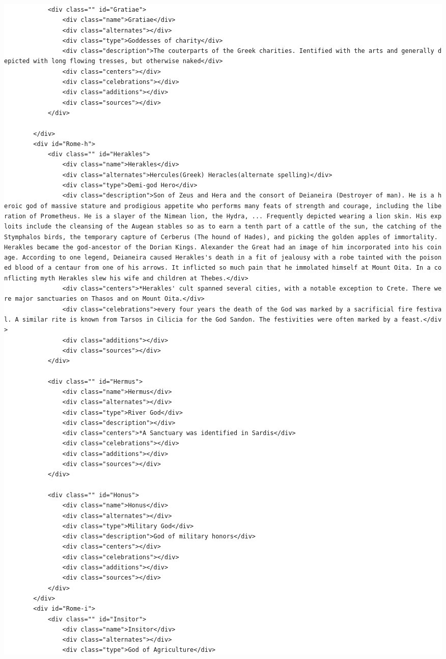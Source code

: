                 <div class="" id="Gratiae">
                    <div class="name">Gratiae</div>
                    <div class="alternates"></div>
                    <div class="type">Goddesses of charity</div>
                    <div class="description">The couterparts of the Greek charities. Ientified with the arts and generally depicted with long flowing tresses, but otherwise naked</div>
                    <div class="centers"></div>
                    <div class="celebrations"></div>
                    <div class="additions"></div>
                    <div class="sources"></div>
                </div>

            </div>
            <div id="Rome-h">
                <div class="" id="Herakles">
                    <div class="name">Herakles</div>
                    <div class="alternates">Hercules(Greek) Heracles(alternate spelling)</div>
                    <div class="type">Demi-god Hero</div>
                    <div class="description">Son of Zeus and Hera and the consort of Deianeira (Destroyer of man). He is a heroic god of massive stature and prodigious appetite who performs many feats of strength and courage, including the liberation of Prometheus. He is a slayer of the Nimean lion, the Hydra, ... Frequently depicted wearing a lion skin. His exploits include the cleansing of the Augean stables so as to earn a tenth part of a cattle of the sun, the catching of the Stymphalos birds, the temporary capture of Cerberus (The hound of Hades), and picking the golden apples of immortality. Herakles became the god-ancestor of the Dorian Kings. Alexander the Great had an image of him incorporated into his coinage. According to one legend, Deianeira caused Herakles's death in a fit of jealousy with a robe tainted with the poisoned blood of a centaur from one of his arrows. It inflicted so much pain that he immolated himself at Mount Oita. In a conflicting myth Herakles slew his wife and children at Thebes.</div>
                    <div class="centers">*Herakles' cult spanned several cities, with a notable exception to Crete. There were major sanctuaries on Thasos and on Mount Oita.</div>
                    <div class="celebrations">every four years the death of the God was marked by a sacrificial fire festival. A similar rite is known from Tarsos in Cilicia for the God Sandon. The festivities were often marked by a feast.</div>
                    <div class="additions"></div>
                    <div class="sources"></div>
                </div>

                <div class="" id="Hermus">
                    <div class="name">Hermus</div>
                    <div class="alternates"></div>
                    <div class="type">River God</div>
                    <div class="description"></div>
                    <div class="centers">*A Sanctuary was identified in Sardis</div>
                    <div class="celebrations"></div>
                    <div class="additions"></div>
                    <div class="sources"></div>
                </div>

                <div class="" id="Honus">
                    <div class="name">Honus</div>
                    <div class="alternates"></div>
                    <div class="type">Military God</div>
                    <div class="description">God of military honors</div>
                    <div class="centers"></div>
                    <div class="celebrations"></div>
                    <div class="additions"></div>
                    <div class="sources"></div>
                </div>
            </div>
            <div id="Rome-i">
                <div class="" id="Insitor">
                    <div class="name">Insitor</div>
                    <div class="alternates"></div>
                    <div class="type">God of Agriculture</div>